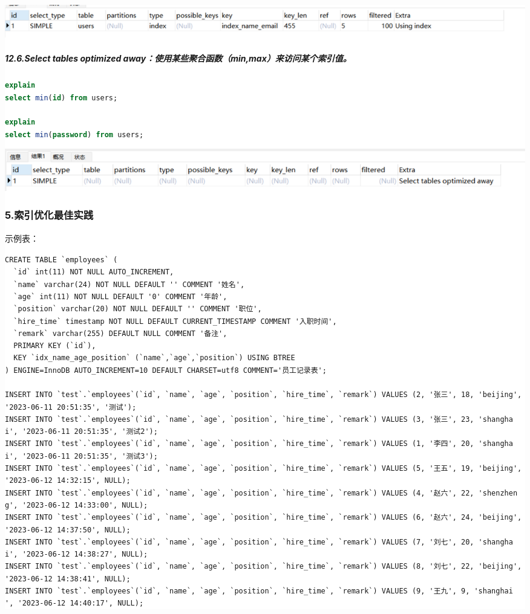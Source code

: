 ![1681474747964-b0738d83-519e-4e6e-a649-d3ac167a7d5e.png](./img/4_xIH9kdrSNB7IMN/1681474747964-b0738d83-519e-4e6e-a649-d3ac167a7d5e-567335.png)

##### 12.6.Select tables optimized away：使用某些聚合函数（min,max）来访问某个索引值。
```sql
explain 
select min(id) from users;

explain 
select min(password) from users;
```

![1681039399639-75db39c7-cf2f-49c0-92fb-b00364a29c8d.png](./img/4_xIH9kdrSNB7IMN/1681039399639-75db39c7-cf2f-49c0-92fb-b00364a29c8d-154318.png)

###   

### <font style="background-color:#FFFFFF;">5.索引优化最佳实践</font>  

示例表： 

```abap
CREATE TABLE `employees` (
  `id` int(11) NOT NULL AUTO_INCREMENT,
  `name` varchar(24) NOT NULL DEFAULT '' COMMENT '姓名',
  `age` int(11) NOT NULL DEFAULT '0' COMMENT '年龄',
  `position` varchar(20) NOT NULL DEFAULT '' COMMENT '职位',
  `hire_time` timestamp NOT NULL DEFAULT CURRENT_TIMESTAMP COMMENT '入职时间',
  `remark` varchar(255) DEFAULT NULL COMMENT '备注',
  PRIMARY KEY (`id`),
  KEY `idx_name_age_position` (`name`,`age`,`position`) USING BTREE
) ENGINE=InnoDB AUTO_INCREMENT=10 DEFAULT CHARSET=utf8 COMMENT='员工记录表';

INSERT INTO `test`.`employees`(`id`, `name`, `age`, `position`, `hire_time`, `remark`) VALUES (2, '张三', 18, 'beijing', '2023-06-11 20:51:35', '测试');
INSERT INTO `test`.`employees`(`id`, `name`, `age`, `position`, `hire_time`, `remark`) VALUES (3, '张三', 23, 'shanghai', '2023-06-11 20:51:35', '测试2');
INSERT INTO `test`.`employees`(`id`, `name`, `age`, `position`, `hire_time`, `remark`) VALUES (1, '李四', 20, 'shanghai', '2023-06-11 20:51:35', '测试3');
INSERT INTO `test`.`employees`(`id`, `name`, `age`, `position`, `hire_time`, `remark`) VALUES (5, '王五', 19, 'beijing', '2023-06-12 14:32:15', NULL);
INSERT INTO `test`.`employees`(`id`, `name`, `age`, `position`, `hire_time`, `remark`) VALUES (4, '赵六', 22, 'shenzheng', '2023-06-12 14:33:00', NULL);
INSERT INTO `test`.`employees`(`id`, `name`, `age`, `position`, `hire_time`, `remark`) VALUES (6, '赵六', 24, 'beijing', '2023-06-12 14:37:50', NULL);
INSERT INTO `test`.`employees`(`id`, `name`, `age`, `position`, `hire_time`, `remark`) VALUES (7, '刘七', 20, 'shanghai', '2023-06-12 14:38:27', NULL);
INSERT INTO `test`.`employees`(`id`, `name`, `age`, `position`, `hire_time`, `remark`) VALUES (8, '刘七', 22, 'beijing', '2023-06-12 14:38:41', NULL);
INSERT INTO `test`.`employees`(`id`, `name`, `age`, `position`, `hire_time`, `remark`) VALUES (9, '王九', 9, 'shanghai ', '2023-06-12 14:40:17', NULL);

```
